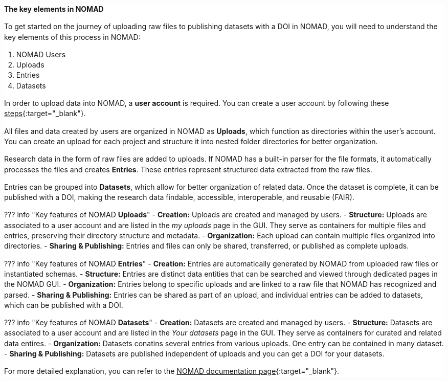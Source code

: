 **The key elements in NOMAD**

To get started on the journey of uploading raw files to publishing datasets with a DOI in NOMAD, you will need to understand the key elements of this process in NOMAD:

1. NOMAD Users
2. Uploads
3. Entries
4. Datasets

In order to upload data into NOMAD, a **user account** is required.
You can create a user account by following these [steps](materials/CreateaNOMADaccount.pdf){:target="\_blank"}.

All files and data created by users are organized in NOMAD as **Uploads**, which function as directories within the user’s account. You can create an upload for each project and structure it into nested folder directories for better organization.

Research data in the form of raw files are added to uploads. If NOMAD has a built-in parser for the file formats, it automatically processes the files and creates **Entries**. These entries represent structured data extracted from the raw files.

Entries can be grouped into **Datasets**, which allow for better organization of related data. Once the dataset is complete, it can be published with a DOI, making the research data findable, accessible, interoperable, and reusable (FAIR).

??? info "Key features of NOMAD **Uploads**"
    - **Creation:** Uploads are created and managed by users.
    - **Structure:** Uploads are associated to a user account and are listed in the *my uploads* page in the GUI. They serve as containers for multiple files and entries, preserving their directory structure and metadata.
    - **Organization:** Each upload can contain multiple files organized into directories.
    - **Sharing & Publishing:** Entries and files can only be shared, transferred, or published as complete uploads.

??? info "Key features of NOMAD **Entries**"
    - **Creation:** Entries are automatically generated by NOMAD from uploaded raw files or instantiated schemas.
    - **Structure:** Entries are distinct data entities that can be searched and viewed through dedicated pages in the NOMAD GUI.
    - **Organization:** Entries belong to specific uploads and are linked to a raw file that NOMAD has recognized and parsed.
    - **Sharing & Publishing:** Entries can be shared as part of an upload, and individual entries can be added to datasets, which can be published with a DOI.

??? info "Key features of NOMAD **Datasets**"
    - **Creation:** Datasets are created and managed by users.
    - **Structure:** Datasets are associated to a user account and are listed in the *Your datasets* page in the GUI. They serve as containers for curated and related data entires.
    - **Organization:** Datasets conatins several entries from various uploads. One entry can be contained in many dataset.
    - **Sharing & Publishing:** Datasets are published independent of uploads and you can get a DOI for your datasets.

For more detailed explanation, you can refer to the [NOMAD documentation page](https://nomad-lab.eu/prod/v1/docs/explanation/basics.html){:target="\_blank"}.
